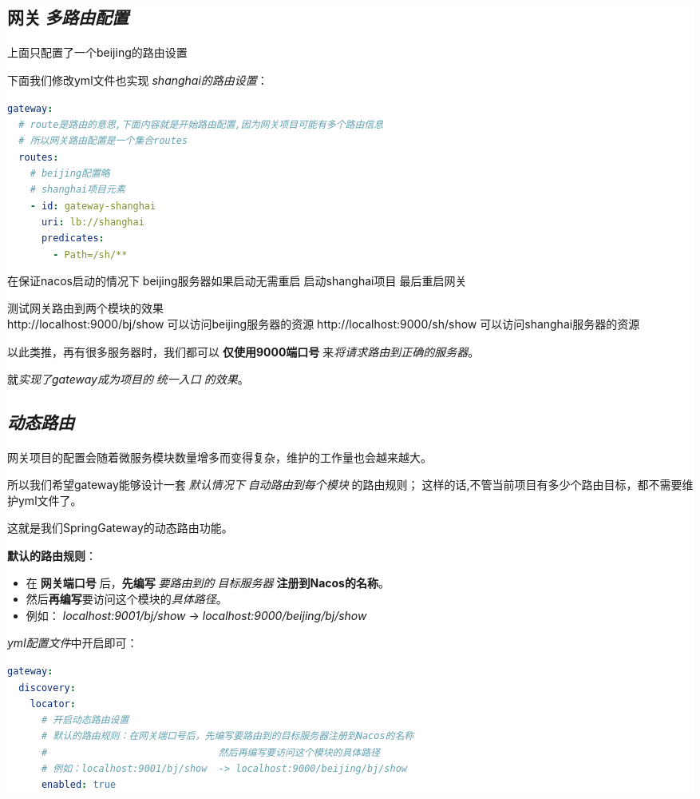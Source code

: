 
## 网关 *多路由配置*

上面只配置了一个beijing的路由设置

下面我们修改yml文件也实现 *shanghai的路由设置*：
```yml
gateway:  
  # route是路由的意思,下面内容就是开始路由配置,因为网关项目可能有多个路由信息  
  # 所以网关路由配置是一个集合routes  
  routes:  
    # beijing配置略
    # shanghai项目元素  
    - id: gateway-shanghai  
      uri: lb://shanghai  
      predicates:  
        - Path=/sh/**
```


在保证nacos启动的情况下
beijing服务器如果启动无需重启
启动shanghai项目
最后重启网关
  
测试网关路由到两个模块的效果  
http://localhost:9000/bj/show 可以访问beijing服务器的资源
http://localhost:9000/sh/show 可以访问shanghai服务器的资源

以此类推，再有很多服务器时，我们都可以 **仅使用9000端口号** 来*将请求路由到正确的服务器*。
  
就*实现了gateway成为项目的 统一入口 的效果*。


## *动态路由*

网关项目的配置会随着微服务模块数量增多而变得复杂，维护的工作量也会越来越大。

所以我们希望gateway能够设计一套 *默认情况下 自动路由到每个模块* 的路由规则；
这样的话,不管当前项目有多少个路由目标，都不需要维护yml文件了。

这就是我们SpringGateway的动态路由功能。

**默认的路由规则**：
- 在 **网关端口号** 后，**先编写** *要路由到的 目标服务器* **注册到Nacos的名称**。
- 然后**再编写**要访问这个模块的*具体路径*。
- 例如：
    *localhost:9001/bj/show*  -> *localhost:9000/beijing/bj/show*

*yml配置文件*中开启即可：
```yml
gateway:  
  discovery:  
    locator:  
      # 开启动态路由设置  
      # 默认的路由规则：在网关端口号后，先编写要路由到的目标服务器注册到Nacos的名称  
      #                              然后再编写要访问这个模块的具体路径  
      # 例如：localhost:9001/bj/show  -> localhost:9000/beijing/bj/show
      enabled: true
```

